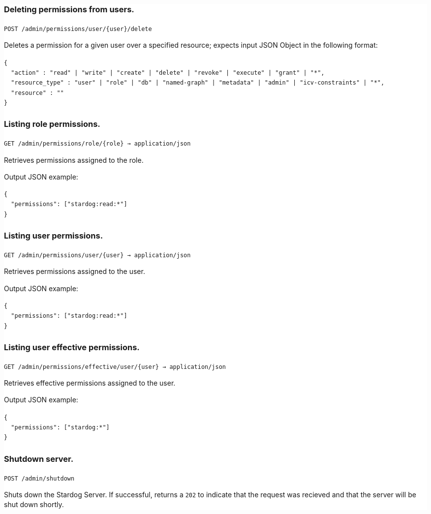 ### Deleting permissions from users.

    POST /admin/permissions/user/{user}/delete

Deletes a permission for a given user over a specified resource; expects
input JSON Object in the following format:

    {
      "action" : "read" | "write" | "create" | "delete" | "revoke" | "execute" | "grant" | "*",
      "resource_type" : "user" | "role" | "db" | "named-graph" | "metadata" | "admin" | "icv-constraints" | "*",
      "resource" : ""
    }

### Listing role permissions.

    GET /admin/permissions/role/{role} → application/json

Retrieves permissions assigned to the role.

Output JSON example:

    {
      "permissions": ["stardog:read:*"]
    }

### Listing user permissions.

    GET /admin/permissions/user/{user} → application/json

Retrieves permissions assigned to the user.

Output JSON example:

    {
      "permissions": ["stardog:read:*"]
    }

### Listing user effective permissions.

    GET /admin/permissions/effective/user/{user} → application/json

Retrieves effective permissions assigned to the user.

Output JSON example:

    {
      "permissions": ["stardog:*"]
    }

### Shutdown server.

    POST /admin/shutdown

Shuts down the Stardog Server. If successful, returns a `202` to
indicate that the request was recieved and that the server will be shut
down shortly.
